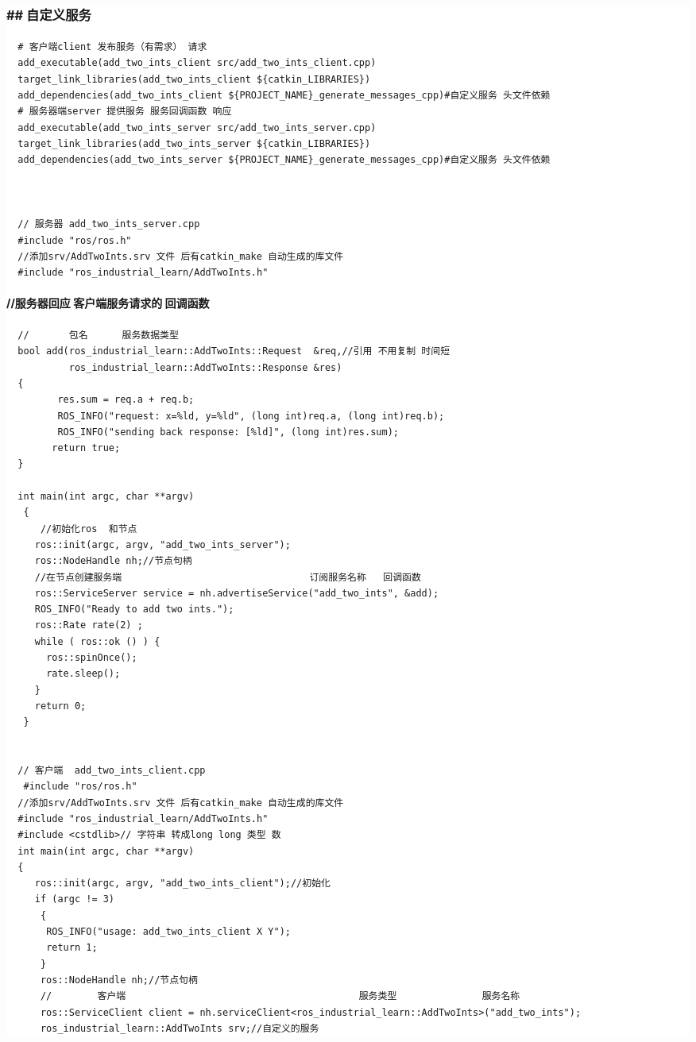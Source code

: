 ###    ## 自定义服务
      # 客户端client 发布服务（有需求） 请求
      add_executable(add_two_ints_client src/add_two_ints_client.cpp)
      target_link_libraries(add_two_ints_client ${catkin_LIBRARIES})
      add_dependencies(add_two_ints_client ${PROJECT_NAME}_generate_messages_cpp)#自定义服务 头文件依赖
      # 服务器端server 提供服务 服务回调函数 响应
      add_executable(add_two_ints_server src/add_two_ints_server.cpp)
      target_link_libraries(add_two_ints_server ${catkin_LIBRARIES})
      add_dependencies(add_two_ints_server ${PROJECT_NAME}_generate_messages_cpp)#自定义服务 头文件依赖



      // 服务器 add_two_ints_server.cpp
      #include "ros/ros.h"
      //添加srv/AddTwoInts.srv 文件 后有catkin_make 自动生成的库文件  
      #include "ros_industrial_learn/AddTwoInts.h"

####    //服务器回应 客户端服务请求的 回调函数
      //       包名      服务数据类型
      bool add(ros_industrial_learn::AddTwoInts::Request  &req,//引用 不用复制 时间短
               ros_industrial_learn::AddTwoInts::Response &res)
      {
             res.sum = req.a + req.b;
             ROS_INFO("request: x=%ld, y=%ld", (long int)req.a, (long int)req.b);
             ROS_INFO("sending back response: [%ld]", (long int)res.sum);
            return true;
      }

      int main(int argc, char **argv)
       {
          //初始化ros  和节点
         ros::init(argc, argv, "add_two_ints_server");
         ros::NodeHandle nh;//节点句柄
         //在节点创建服务端                                 订阅服务名称   回调函数
         ros::ServiceServer service = nh.advertiseService("add_two_ints", &add);
         ROS_INFO("Ready to add two ints.");
         ros::Rate rate(2) ;
         while ( ros::ok () ) {
           ros::spinOnce();
           rate.sleep();
         }
         return 0;
       }


      // 客户端  add_two_ints_client.cpp
       #include "ros/ros.h"
      //添加srv/AddTwoInts.srv 文件 后有catkin_make 自动生成的库文件     
      #include "ros_industrial_learn/AddTwoInts.h"
      #include <cstdlib>// 字符串 转成long long 类型 数
      int main(int argc, char **argv)
      {
         ros::init(argc, argv, "add_two_ints_client");//初始化
         if (argc != 3)
          {
           ROS_INFO("usage: add_two_ints_client X Y");
           return 1; 
          }
          ros::NodeHandle nh;//节点句柄
          //        客户端                                         服务类型               服务名称
          ros::ServiceClient client = nh.serviceClient<ros_industrial_learn::AddTwoInts>("add_two_ints");
          ros_industrial_learn::AddTwoInts srv;//自定义的服务